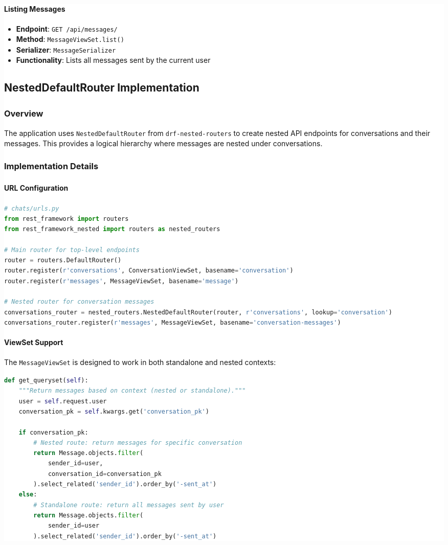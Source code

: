#### **Listing Messages**
- **Endpoint**: `GET /api/messages/`
- **Method**: `MessageViewSet.list()`
- **Serializer**: `MessageSerializer`
- **Functionality**: Lists all messages sent by the current user 

## NestedDefaultRouter Implementation

### Overview
The application uses `NestedDefaultRouter` from `drf-nested-routers` to create nested API endpoints for conversations and their messages. This provides a logical hierarchy where messages are nested under conversations.

### Implementation Details

#### **URL Configuration**
```python
# chats/urls.py
from rest_framework import routers
from rest_framework_nested import routers as nested_routers

# Main router for top-level endpoints
router = routers.DefaultRouter()
router.register(r'conversations', ConversationViewSet, basename='conversation')
router.register(r'messages', MessageViewSet, basename='message')

# Nested router for conversation messages
conversations_router = nested_routers.NestedDefaultRouter(router, r'conversations', lookup='conversation')
conversations_router.register(r'messages', MessageViewSet, basename='conversation-messages')
```

#### **ViewSet Support**
The `MessageViewSet` is designed to work in both standalone and nested contexts:

```python
def get_queryset(self):
    """Return messages based on context (nested or standalone)."""
    user = self.request.user
    conversation_pk = self.kwargs.get('conversation_pk')
    
    if conversation_pk:
        # Nested route: return messages for specific conversation
        return Message.objects.filter(
            sender_id=user,
            conversation_id=conversation_pk
        ).select_related('sender_id').order_by('-sent_at')
    else:
        # Standalone route: return all messages sent by user
        return Message.objects.filter(
            sender_id=user
        ).select_related('sender_id').order_by('-sent_at')
```
